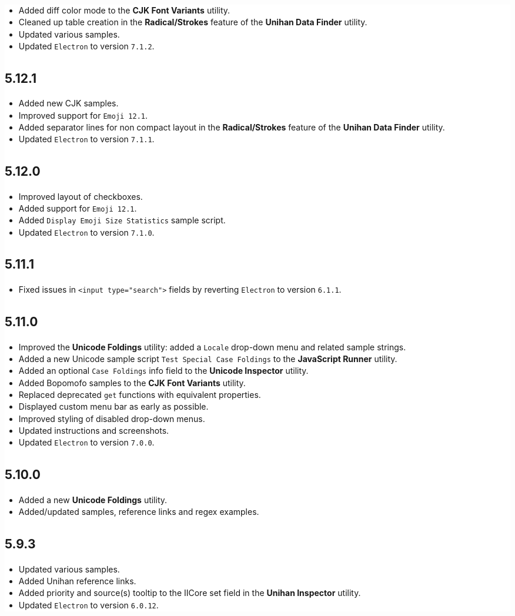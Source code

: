 - Added diff color mode to the **CJK Font Variants** utility.
- Cleaned up table creation in the **Radical/Strokes** feature of the **Unihan Data Finder** utility.
- Updated various samples.
- Updated `Electron` to version `7.1.2`.

## 5.12.1

- Added new CJK samples.
- Improved support for `Emoji 12.1`.
- Added separator lines for non compact layout in the **Radical/Strokes** feature of the **Unihan Data Finder** utility.
- Updated `Electron` to version `7.1.1`.

## 5.12.0

- Improved layout of checkboxes.
- Added support for `Emoji 12.1`.
- Added `Display Emoji Size Statistics` sample script.
- Updated `Electron` to version `7.1.0`.

## 5.11.1

- Fixed issues in `<input type="search">` fields by reverting `Electron` to version `6.1.1`.

## 5.11.0

- Improved the **Unicode Foldings** utility: added a `Locale` drop-down menu and related sample strings.
- Added a new Unicode sample script `Test Special Case Foldings` to the **JavaScript Runner** utility.
- Added an optional `Case Foldings` info field to the **Unicode Inspector** utility.
- Added Bopomofo samples to the **CJK Font Variants** utility.
- Replaced deprecated `get` functions with equivalent properties.
- Displayed custom menu bar as early as possible.
- Improved styling of disabled drop-down menus.
- Updated instructions and screenshots.
- Updated `Electron` to version `7.0.0`.

## 5.10.0

- Added a new **Unicode Foldings** utility.
- Added/updated samples, reference links and regex examples.

## 5.9.3

- Updated various samples.
- Added Unihan reference links.
- Added priority and source(s) tooltip to the IICore set field in the **Unihan Inspector** utility.
- Updated `Electron` to version `6.0.12`.
